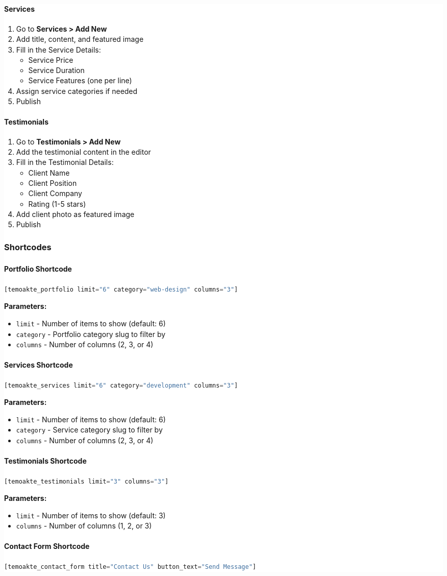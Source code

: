 #### Services
1. Go to **Services > Add New**
2. Add title, content, and featured image
3. Fill in the Service Details:
   - Service Price
   - Service Duration
   - Service Features (one per line)
4. Assign service categories if needed
5. Publish

#### Testimonials
1. Go to **Testimonials > Add New**
2. Add the testimonial content in the editor
3. Fill in the Testimonial Details:
   - Client Name
   - Client Position
   - Client Company
   - Rating (1-5 stars)
4. Add client photo as featured image
5. Publish

### Shortcodes

#### Portfolio Shortcode
```php
[temoakte_portfolio limit="6" category="web-design" columns="3"]
```

**Parameters:**
- `limit` - Number of items to show (default: 6)
- `category` - Portfolio category slug to filter by
- `columns` - Number of columns (2, 3, or 4)

#### Services Shortcode
```php
[temoakte_services limit="6" category="development" columns="3"]
```

**Parameters:**
- `limit` - Number of items to show (default: 6)
- `category` - Service category slug to filter by
- `columns` - Number of columns (2, 3, or 4)

#### Testimonials Shortcode
```php
[temoakte_testimonials limit="3" columns="3"]
```

**Parameters:**
- `limit` - Number of items to show (default: 3)
- `columns` - Number of columns (1, 2, or 3)

#### Contact Form Shortcode
```php
[temoakte_contact_form title="Contact Us" button_text="Send Message"]
```
